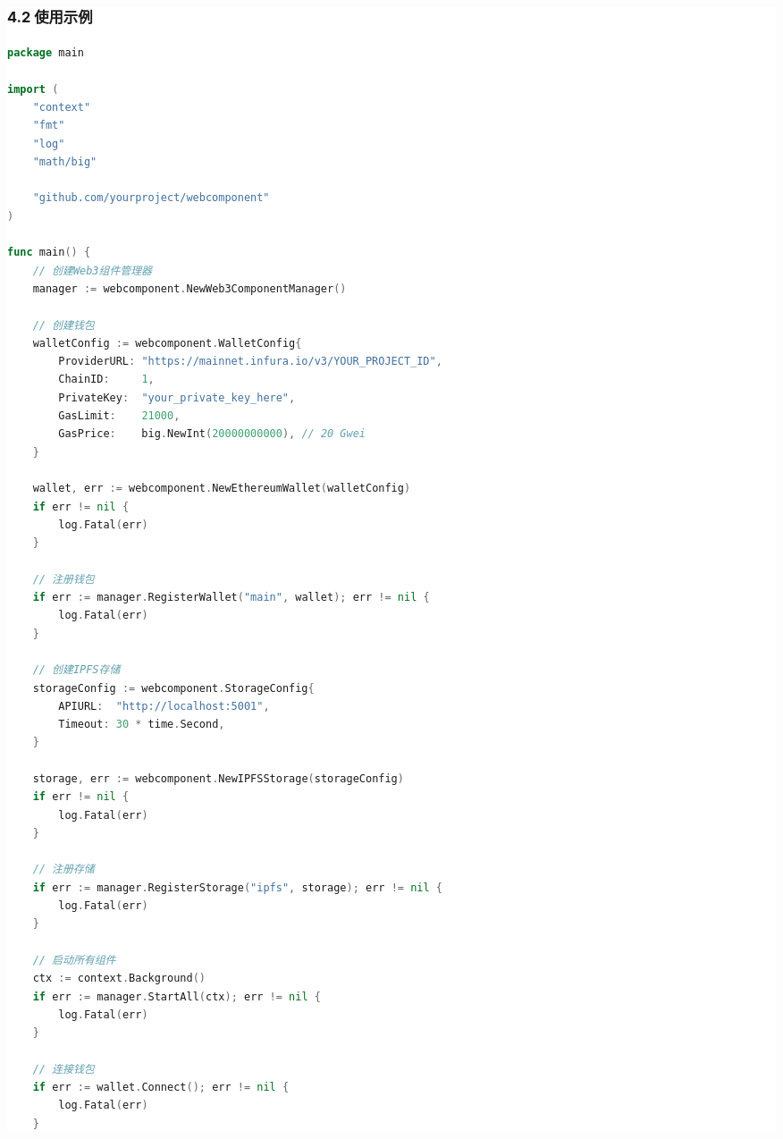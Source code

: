 ### 4.2 使用示例

```go
package main

import (
    "context"
    "fmt"
    "log"
    "math/big"

    "github.com/yourproject/webcomponent"
)

func main() {
    // 创建Web3组件管理器
    manager := webcomponent.NewWeb3ComponentManager()

    // 创建钱包
    walletConfig := webcomponent.WalletConfig{
        ProviderURL: "https://mainnet.infura.io/v3/YOUR_PROJECT_ID",
        ChainID:     1,
        PrivateKey:  "your_private_key_here",
        GasLimit:    21000,
        GasPrice:    big.NewInt(20000000000), // 20 Gwei
    }

    wallet, err := webcomponent.NewEthereumWallet(walletConfig)
    if err != nil {
        log.Fatal(err)
    }

    // 注册钱包
    if err := manager.RegisterWallet("main", wallet); err != nil {
        log.Fatal(err)
    }

    // 创建IPFS存储
    storageConfig := webcomponent.StorageConfig{
        APIURL:  "http://localhost:5001",
        Timeout: 30 * time.Second,
    }

    storage, err := webcomponent.NewIPFSStorage(storageConfig)
    if err != nil {
        log.Fatal(err)
    }

    // 注册存储
    if err := manager.RegisterStorage("ipfs", storage); err != nil {
        log.Fatal(err)
    }

    // 启动所有组件
    ctx := context.Background()
    if err := manager.StartAll(ctx); err != nil {
        log.Fatal(err)
    }

    // 连接钱包
    if err := wallet.Connect(); err != nil {
        log.Fatal(err)
    }
```